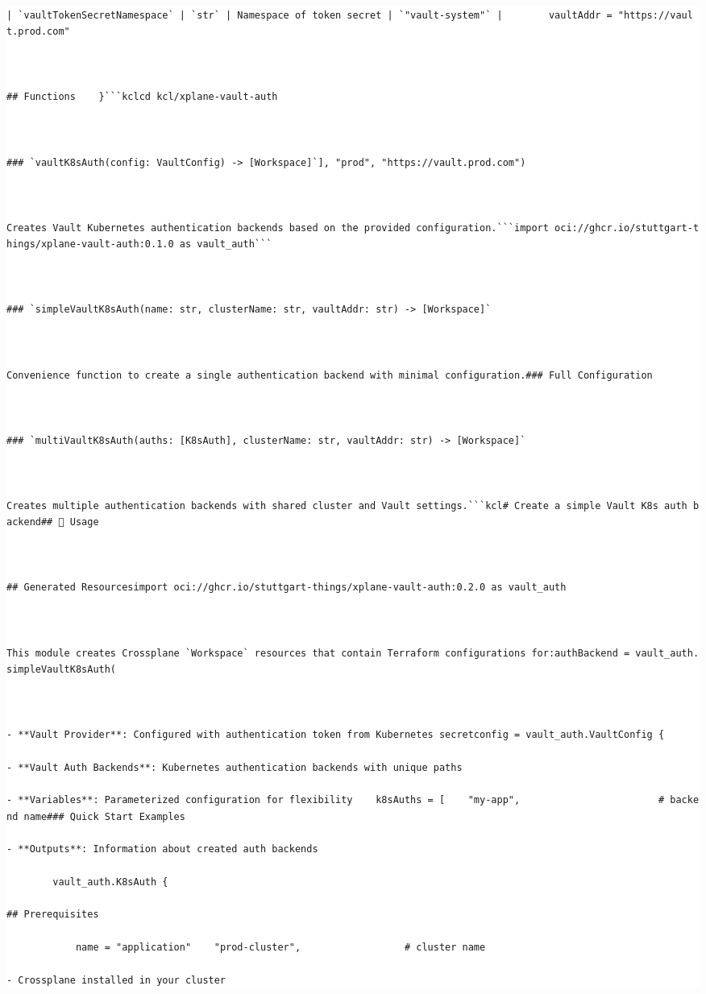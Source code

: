 ```import oci://ghcr.io/stuttgart-things/xplane-vault-auth:0.2.0 as vault_auth
| `vaultTokenSecretNamespace` | `str` | Namespace of token secret | `"vault-system"` |        vaultAddr = "https://vault.prod.com"



## Functions    }```kclcd kcl/xplane-vault-auth



### `vaultK8sAuth(config: VaultConfig) -> [Workspace]`], "prod", "https://vault.prod.com")



Creates Vault Kubernetes authentication backends based on the provided configuration.```import oci://ghcr.io/stuttgart-things/xplane-vault-auth:0.1.0 as vault_auth```



### `simpleVaultK8sAuth(name: str, clusterName: str, vaultAddr: str) -> [Workspace]`



Convenience function to create a single authentication backend with minimal configuration.### Full Configuration



### `multiVaultK8sAuth(auths: [K8sAuth], clusterName: str, vaultAddr: str) -> [Workspace]`



Creates multiple authentication backends with shared cluster and Vault settings.```kcl# Create a simple Vault K8s auth backend## 🚀 Usage



## Generated Resourcesimport oci://ghcr.io/stuttgart-things/xplane-vault-auth:0.2.0 as vault_auth



This module creates Crossplane `Workspace` resources that contain Terraform configurations for:authBackend = vault_auth.simpleVaultK8sAuth(



- **Vault Provider**: Configured with authentication token from Kubernetes secretconfig = vault_auth.VaultConfig {

- **Vault Auth Backends**: Kubernetes authentication backends with unique paths

- **Variables**: Parameterized configuration for flexibility    k8sAuths = [    "my-app",                        # backend name### Quick Start Examples

- **Outputs**: Information about created auth backends

        vault_auth.K8sAuth {

## Prerequisites

            name = "application"    "prod-cluster",                  # cluster name

- Crossplane installed in your cluster

```